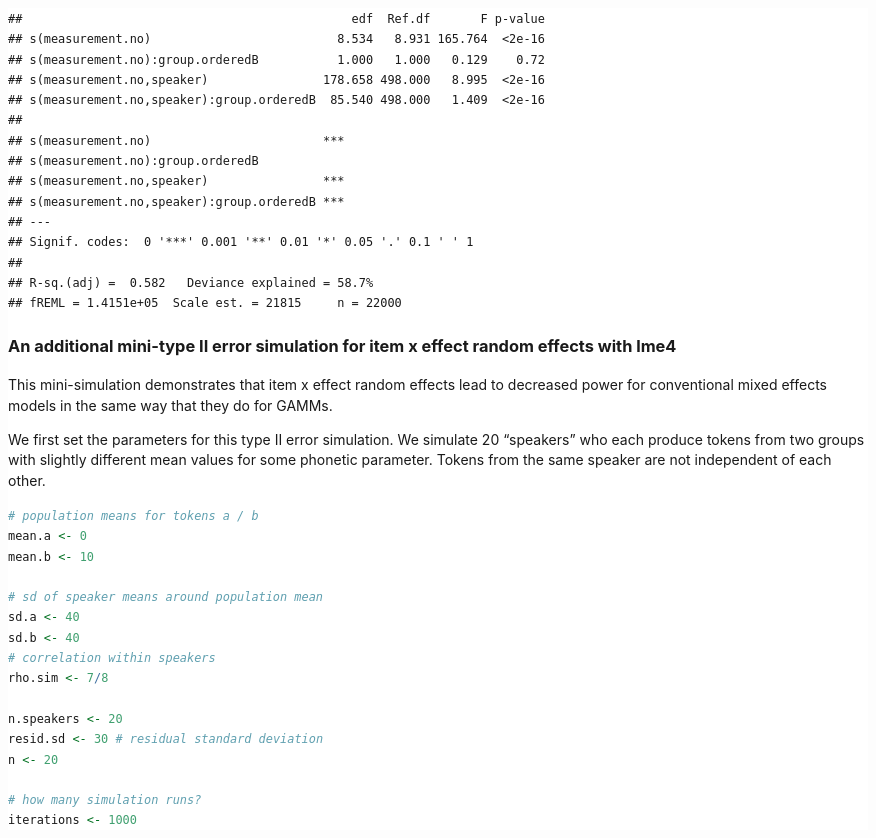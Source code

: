     ##                                              edf  Ref.df       F p-value
    ## s(measurement.no)                          8.534   8.931 165.764  <2e-16
    ## s(measurement.no):group.orderedB           1.000   1.000   0.129    0.72
    ## s(measurement.no,speaker)                178.658 498.000   8.995  <2e-16
    ## s(measurement.no,speaker):group.orderedB  85.540 498.000   1.409  <2e-16
    ##                                             
    ## s(measurement.no)                        ***
    ## s(measurement.no):group.orderedB            
    ## s(measurement.no,speaker)                ***
    ## s(measurement.no,speaker):group.orderedB ***
    ## ---
    ## Signif. codes:  0 '***' 0.001 '**' 0.01 '*' 0.05 '.' 0.1 ' ' 1
    ## 
    ## R-sq.(adj) =  0.582   Deviance explained = 58.7%
    ## fREML = 1.4151e+05  Scale est. = 21815     n = 22000

### An additional mini-type II error simulation for item x effect random effects with lme4

This mini-simulation demonstrates that item x effect random effects lead
to decreased power for conventional mixed effects models in the same way
that they do for GAMMs.

We first set the parameters for this type II error simulation. We
simulate 20 “speakers” who each produce tokens from two groups with
slightly different mean values for some phonetic parameter. Tokens from
the same speaker are not independent of each other.

``` r
# population means for tokens a / b
mean.a <- 0
mean.b <- 10

# sd of speaker means around population mean
sd.a <- 40
sd.b <- 40
# correlation within speakers
rho.sim <- 7/8

n.speakers <- 20
resid.sd <- 30 # residual standard deviation
n <- 20

# how many simulation runs?
iterations <- 1000
```